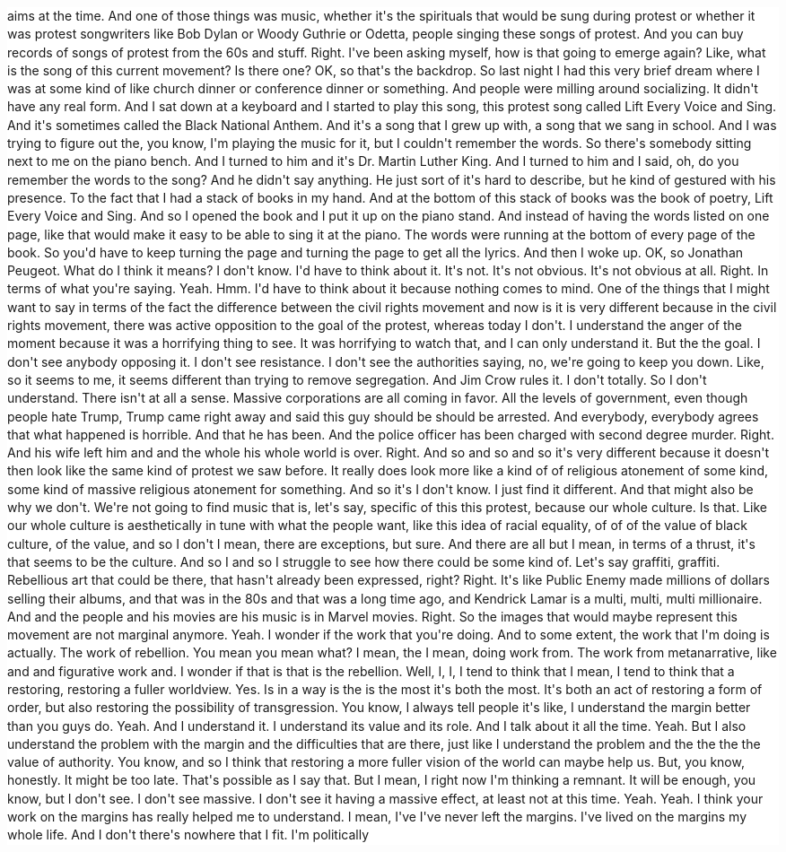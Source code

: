 aims at the time. And one of those things was music, whether it's the spirituals that would be sung during protest or whether it was protest songwriters like Bob Dylan or Woody Guthrie or Odetta, people singing these songs of protest. And you can buy records of songs of protest from the 60s and stuff. Right. I've been asking myself, how is that going to emerge again? Like, what is the song of this current movement? Is there one? OK, so that's the backdrop. So last night I had this very brief dream where I was at some kind of like church dinner or conference dinner or something. And people were milling around socializing. It didn't have any real form. And I sat down at a keyboard and I started to play this song, this protest song called Lift Every Voice and Sing. And it's sometimes called the Black National Anthem. And it's a song that I grew up with, a song that we sang in school. And I was trying to figure out the, you know, I'm playing the music for it, but I couldn't remember the words. So there's somebody sitting next to me on the piano bench. And I turned to him and it's Dr. Martin Luther King. And I turned to him and I said, oh, do you remember the words to the song? And he didn't say anything. He just sort of it's hard to describe, but he kind of gestured with his presence. To the fact that I had a stack of books in my hand. And at the bottom of this stack of books was the book of poetry, Lift Every Voice and Sing. And so I opened the book and I put it up on the piano stand. And instead of having the words listed on one page, like that would make it easy to be able to sing it at the piano. The words were running at the bottom of every page of the book. So you'd have to keep turning the page and turning the page to get all the lyrics. And then I woke up. OK, so Jonathan Peugeot. What do I think it means? I don't know. I'd have to think about it. It's not. It's not obvious. It's not obvious at all. Right. In terms of what you're saying. Yeah. Hmm. I'd have to think about it because nothing comes to mind. One of the things that I might want to say in terms of the fact the difference between the civil rights movement and now is it is very different because in the civil rights movement, there was active opposition to the goal of the protest, whereas today I don't. I understand the anger of the moment because it was a horrifying thing to see. It was horrifying to watch that, and I can only understand it. But the the goal. I don't see anybody opposing it. I don't see resistance. I don't see the authorities saying, no, we're going to keep you down. Like, so it seems to me, it seems different than trying to remove segregation. And Jim Crow rules it. I don't totally. So I don't understand. There isn't at all a sense. Massive corporations are all coming in favor. All the levels of government, even though people hate Trump, Trump came right away and said this guy should be should be arrested. And everybody, everybody agrees that what happened is horrible. And that he has been. And the police officer has been charged with second degree murder. Right. And his wife left him and and the whole his whole world is over. Right. And so and so and so it's very different because it doesn't then look like the same kind of protest we saw before. It really does look more like a kind of of religious atonement of some kind, some kind of massive religious atonement for something. And so it's I don't know. I just find it different. And that might also be why we don't. We're not going to find music that is, let's say, specific of this this protest, because our whole culture. Is that. Like our whole culture is aesthetically in tune with what the people want, like this idea of racial equality, of of of the value of black culture, of the value, and so I don't I mean, there are exceptions, but sure. And there are all but I mean, in terms of a thrust, it's that seems to be the culture. And so I and so I struggle to see how there could be some kind of. Let's say graffiti, graffiti. Rebellious art that could be there, that hasn't already been expressed, right? Right. It's like Public Enemy made millions of dollars selling their albums, and that was in the 80s and that was a long time ago, and Kendrick Lamar is a multi, multi, multi millionaire. And and the people and his movies are his music is in Marvel movies. Right. So the images that would maybe represent this movement are not marginal anymore. Yeah. I wonder if the work that you're doing. And to some extent, the work that I'm doing is actually. The work of rebellion. You mean you mean what? I mean, the I mean, doing work from. The work from metanarrative, like and and figurative work and. I wonder if that is that is the rebellion. Well, I, I, I tend to think that I mean, I tend to think that a restoring, restoring a fuller worldview. Yes. Is in a way is the is the most it's both the most. It's both an act of restoring a form of order, but also restoring the possibility of transgression. You know, I always tell people it's like, I understand the margin better than you guys do. Yeah. And I understand it. I understand its value and its role. And I talk about it all the time. Yeah. But I also understand the problem with the margin and the difficulties that are there, just like I understand the problem and the the the the value of authority. You know, and so I think that restoring a more fuller vision of the world can maybe help us. But, you know, honestly. It might be too late. That's possible as I say that. But I mean, I right now I'm thinking a remnant. It will be enough, you know, but I don't see. I don't see massive. I don't see it having a massive effect, at least not at this time. Yeah. Yeah. I think your work on the margins has really helped me to understand. I mean, I've I've never left the margins. I've lived on the margins my whole life. And I don't there's nowhere that I fit. I'm politically